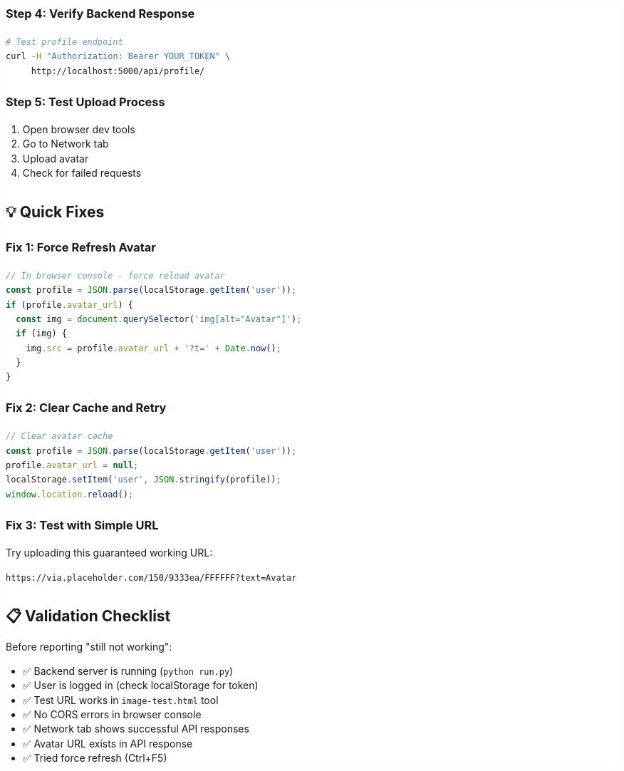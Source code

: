 ### Step 4: Verify Backend Response
```bash
# Test profile endpoint
curl -H "Authorization: Bearer YOUR_TOKEN" \
     http://localhost:5000/api/profile/
```

### Step 5: Test Upload Process
1. Open browser dev tools
2. Go to Network tab
3. Upload avatar
4. Check for failed requests

## 💡 Quick Fixes

### Fix 1: Force Refresh Avatar
```javascript
// In browser console - force reload avatar
const profile = JSON.parse(localStorage.getItem('user'));
if (profile.avatar_url) {
  const img = document.querySelector('img[alt="Avatar"]');
  if (img) {
    img.src = profile.avatar_url + '?t=' + Date.now();
  }
}
```

### Fix 2: Clear Cache and Retry
```javascript
// Clear avatar cache
const profile = JSON.parse(localStorage.getItem('user'));
profile.avatar_url = null;
localStorage.setItem('user', JSON.stringify(profile));
window.location.reload();
```

### Fix 3: Test with Simple URL
Try uploading this guaranteed working URL:
```
https://via.placeholder.com/150/9333ea/FFFFFF?text=Avatar
```

## 📋 Validation Checklist

Before reporting "still not working":

- ✅ Backend server is running (`python run.py`)
- ✅ User is logged in (check localStorage for token)
- ✅ Test URL works in `image-test.html` tool
- ✅ No CORS errors in browser console
- ✅ Network tab shows successful API responses
- ✅ Avatar URL exists in API response
- ✅ Tried force refresh (Ctrl+F5)
